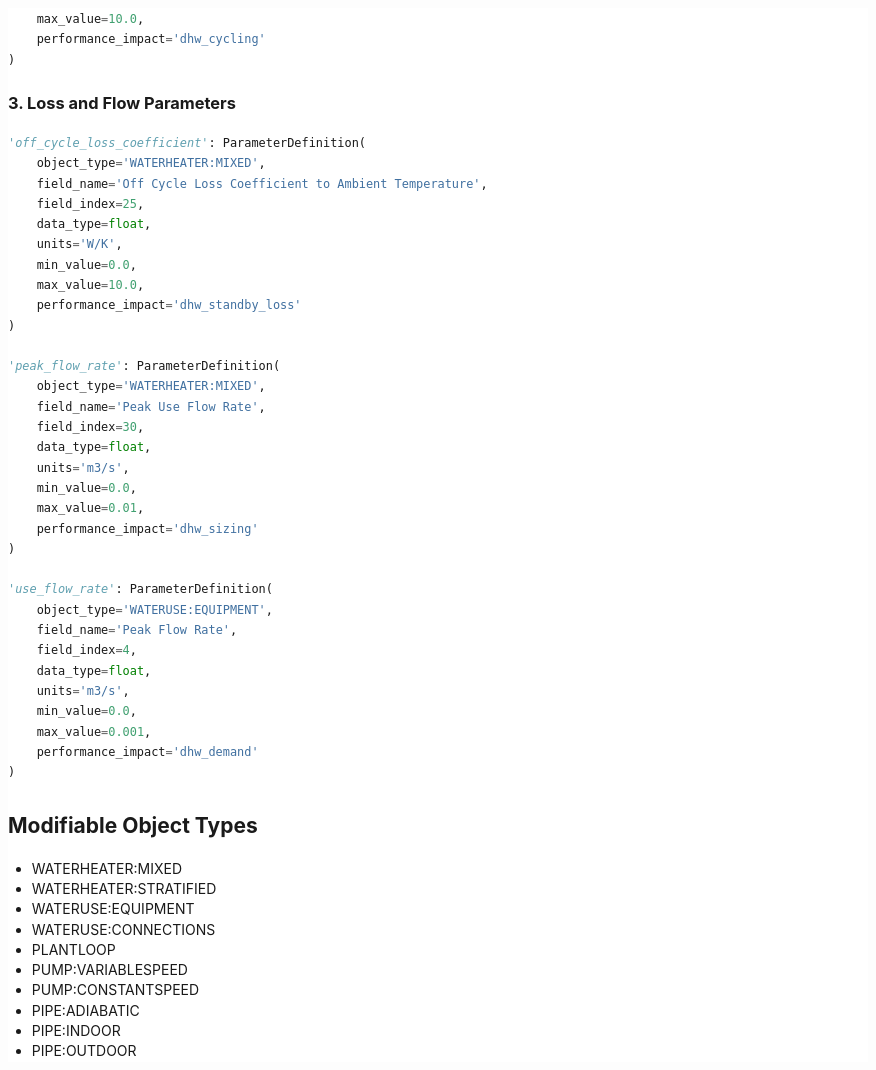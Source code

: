 ```python
    max_value=10.0,
    performance_impact='dhw_cycling'
)
```

### 3. Loss and Flow Parameters
```python
'off_cycle_loss_coefficient': ParameterDefinition(
    object_type='WATERHEATER:MIXED',
    field_name='Off Cycle Loss Coefficient to Ambient Temperature',
    field_index=25,
    data_type=float,
    units='W/K',
    min_value=0.0,
    max_value=10.0,
    performance_impact='dhw_standby_loss'
)

'peak_flow_rate': ParameterDefinition(
    object_type='WATERHEATER:MIXED',
    field_name='Peak Use Flow Rate',
    field_index=30,
    data_type=float,
    units='m3/s',
    min_value=0.0,
    max_value=0.01,
    performance_impact='dhw_sizing'
)

'use_flow_rate': ParameterDefinition(
    object_type='WATERUSE:EQUIPMENT',
    field_name='Peak Flow Rate',
    field_index=4,
    data_type=float,
    units='m3/s',
    min_value=0.0,
    max_value=0.001,
    performance_impact='dhw_demand'
)
```

## Modifiable Object Types
- WATERHEATER:MIXED
- WATERHEATER:STRATIFIED
- WATERUSE:EQUIPMENT
- WATERUSE:CONNECTIONS
- PLANTLOOP
- PUMP:VARIABLESPEED
- PUMP:CONSTANTSPEED
- PIPE:ADIABATIC
- PIPE:INDOOR
- PIPE:OUTDOOR
